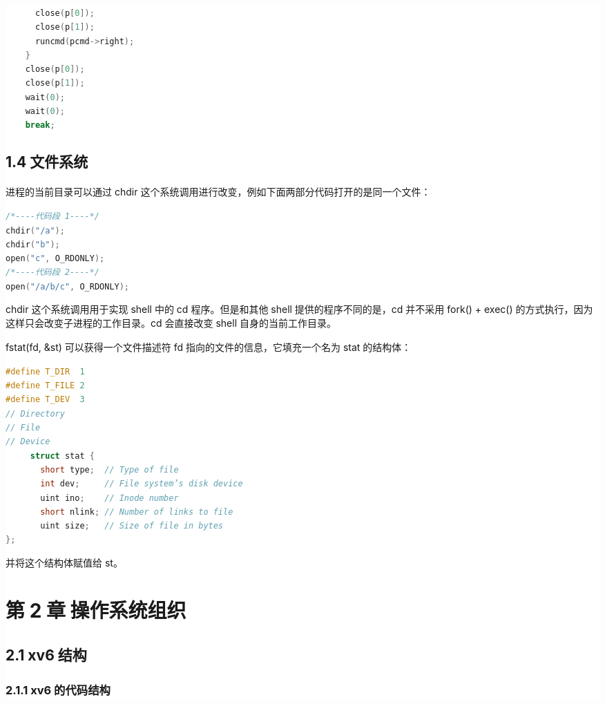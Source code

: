 ```c
      close(p[0]);
      close(p[1]);
      runcmd(pcmd->right);
    }
    close(p[0]);
    close(p[1]);
    wait(0);
    wait(0);
    break;
```

## 1.4 文件系统

进程的当前目录可以通过 chdir 这个系统调用进行改变，例如下面两部分代码打开的是同一个文件：

```c
/*----代码段 1----*/
chdir("/a");
chdir("b");
open("c", O_RDONLY);
/*----代码段 2----*/
open("/a/b/c", O_RDONLY);
```

chdir 这个系统调用用于实现 shell 中的 cd 程序。但是和其他 shell 提供的程序不同的是，cd 并不采用 fork() + exec() 的方式执行，因为这样只会改变子进程的工作目录。cd 会直接改变 shell 自身的当前工作目录。

fstat(fd, &st) 可以获得一个文件描述符 fd 指向的文件的信息，它填充一个名为 stat 的结构体：

```c
#define T_DIR  1
#define T_FILE 2
#define T_DEV  3
// Directory
// File
// Device
     struct stat {
       short type;  // Type of file
       int dev;     // File system’s disk device
       uint ino;    // Inode number
       short nlink; // Number of links to file
       uint size;   // Size of file in bytes
};
```

并将这个结构体赋值给 st。

# 第 2 章 操作系统组织

## 2.1 xv6 结构

### 2.1.1 xv6 的代码结构
